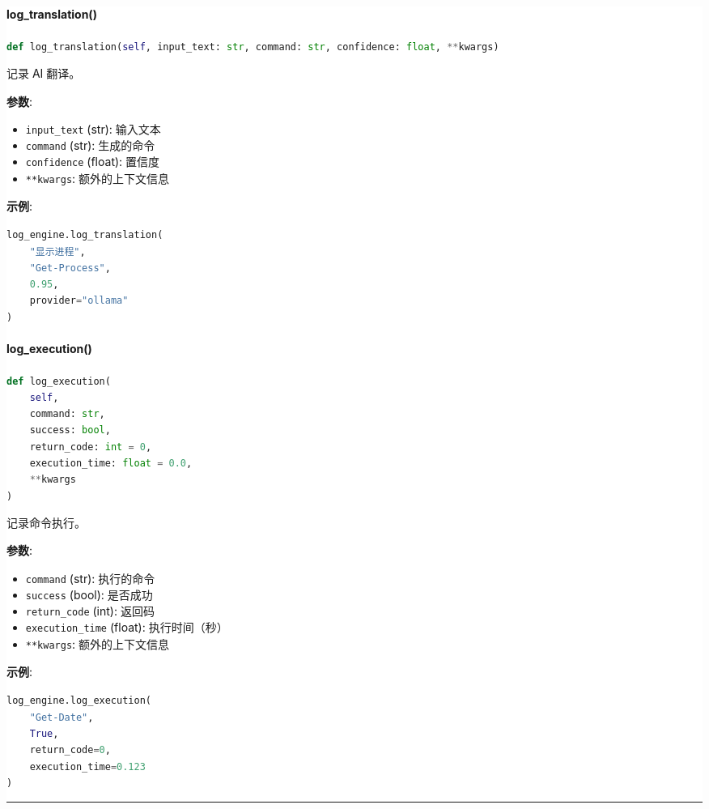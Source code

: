 #### log_translation()

```python
def log_translation(self, input_text: str, command: str, confidence: float, **kwargs)
```

记录 AI 翻译。

**参数**:
- `input_text` (str): 输入文本
- `command` (str): 生成的命令
- `confidence` (float): 置信度
- `**kwargs`: 额外的上下文信息

**示例**:
```python
log_engine.log_translation(
    "显示进程", 
    "Get-Process", 
    0.95,
    provider="ollama"
)
```

#### log_execution()

```python
def log_execution(
    self, 
    command: str, 
    success: bool, 
    return_code: int = 0, 
    execution_time: float = 0.0, 
    **kwargs
)
```

记录命令执行。

**参数**:
- `command` (str): 执行的命令
- `success` (bool): 是否成功
- `return_code` (int): 返回码
- `execution_time` (float): 执行时间（秒）
- `**kwargs`: 额外的上下文信息

**示例**:
```python
log_engine.log_execution(
    "Get-Date", 
    True, 
    return_code=0, 
    execution_time=0.123
)
```

---
